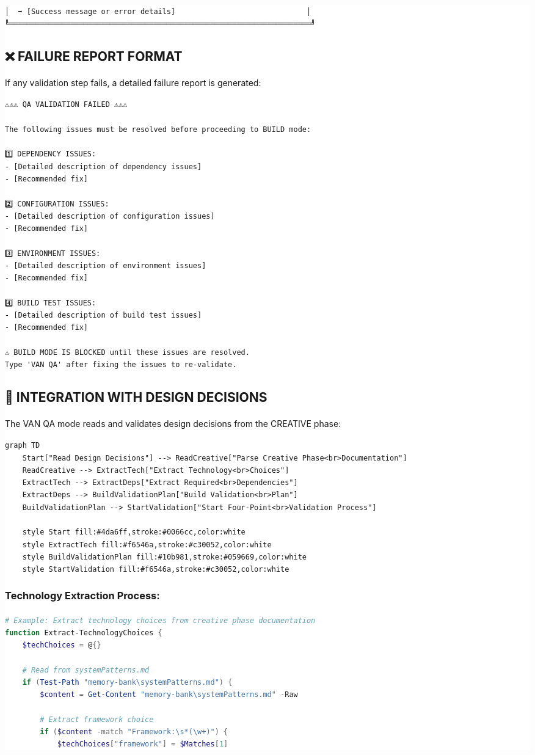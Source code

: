 ```
│  ➡️ [Success message or error details]                              │
╚═════════════════════════════════════════════════════════════════════╝
```

## ❌ FAILURE REPORT FORMAT

If any validation step fails, a detailed failure report is generated:

```
⚠️⚠️⚠️ QA VALIDATION FAILED ⚠️⚠️⚠️

The following issues must be resolved before proceeding to BUILD mode:

1️⃣ DEPENDENCY ISSUES:
- [Detailed description of dependency issues]
- [Recommended fix]

2️⃣ CONFIGURATION ISSUES:
- [Detailed description of configuration issues]
- [Recommended fix]

3️⃣ ENVIRONMENT ISSUES:
- [Detailed description of environment issues]
- [Recommended fix]

4️⃣ BUILD TEST ISSUES:
- [Detailed description of build test issues]
- [Recommended fix]

⚠️ BUILD MODE IS BLOCKED until these issues are resolved.
Type 'VAN QA' after fixing the issues to re-validate.
```

## 🔄 INTEGRATION WITH DESIGN DECISIONS

The VAN QA mode reads and validates design decisions from the CREATIVE phase:

```mermaid
graph TD
    Start["Read Design Decisions"] --> ReadCreative["Parse Creative Phase<br>Documentation"]
    ReadCreative --> ExtractTech["Extract Technology<br>Choices"]
    ExtractTech --> ExtractDeps["Extract Required<br>Dependencies"]
    ExtractDeps --> BuildValidationPlan["Build Validation<br>Plan"]
    BuildValidationPlan --> StartValidation["Start Four-Point<br>Validation Process"]
    
    style Start fill:#4da6ff,stroke:#0066cc,color:white
    style ExtractTech fill:#f6546a,stroke:#c30052,color:white
    style BuildValidationPlan fill:#10b981,stroke:#059669,color:white
    style StartValidation fill:#f6546a,stroke:#c30052,color:white
```

### Technology Extraction Process:
```powershell
# Example: Extract technology choices from creative phase documentation
function Extract-TechnologyChoices {
    $techChoices = @{}
    
    # Read from systemPatterns.md
    if (Test-Path "memory-bank\systemPatterns.md") {
        $content = Get-Content "memory-bank\systemPatterns.md" -Raw
        
        # Extract framework choice
        if ($content -match "Framework:\s*(\w+)") {
            $techChoices["framework"] = $Matches[1]
```